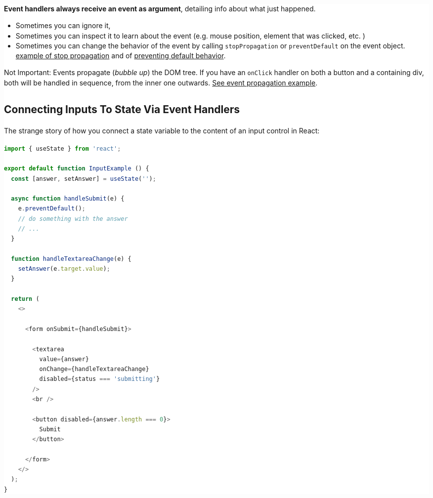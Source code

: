 **Event handlers always receive an event as argument**, detailing info about what just happened. 
- Sometimes you can ignore it, 
- Sometimes you can inspect it to learn about the event (e.g. mouse position, element that was clicked, etc. )
- Sometimes you can change the behavior of the event by calling `stopPropagation` or `preventDefault` on the event object. [example of stop propagation](https://react.dev/learn/responding-to-events#stopping-propagation) and of [preventing default behavior](https://react.dev/learn/responding-to-events#preventing-default-behavior). 


Not Important: Events propagate (*bubble up*) the DOM tree. If you have an `onClick` handler on both a button and a containing div, both will be handled in sequence, from the inner one outwards. [See event propagation example](https://react.dev/learn/responding-to-events#event-propagation). 





## Connecting Inputs To State Via Event Handlers

The strange story of how you connect a state variable to the content of an input control in React: 

```js
import { useState } from 'react';

export default function InputExample () {
  const [answer, setAnswer] = useState('');

  async function handleSubmit(e) {
    e.preventDefault();
    // do something with the answer 
    // ... 
  }

  function handleTextareaChange(e) {
    setAnswer(e.target.value);
  }

  return (
    <>
  
	  <form onSubmit={handleSubmit}>

		<textarea
          value={answer}
          onChange={handleTextareaChange}
          disabled={status === 'submitting'}
        />
        <br />
        
        <button disabled={answer.length === 0}>
          Submit
        </button>
      
      </form>
    </>
  );
}
```
